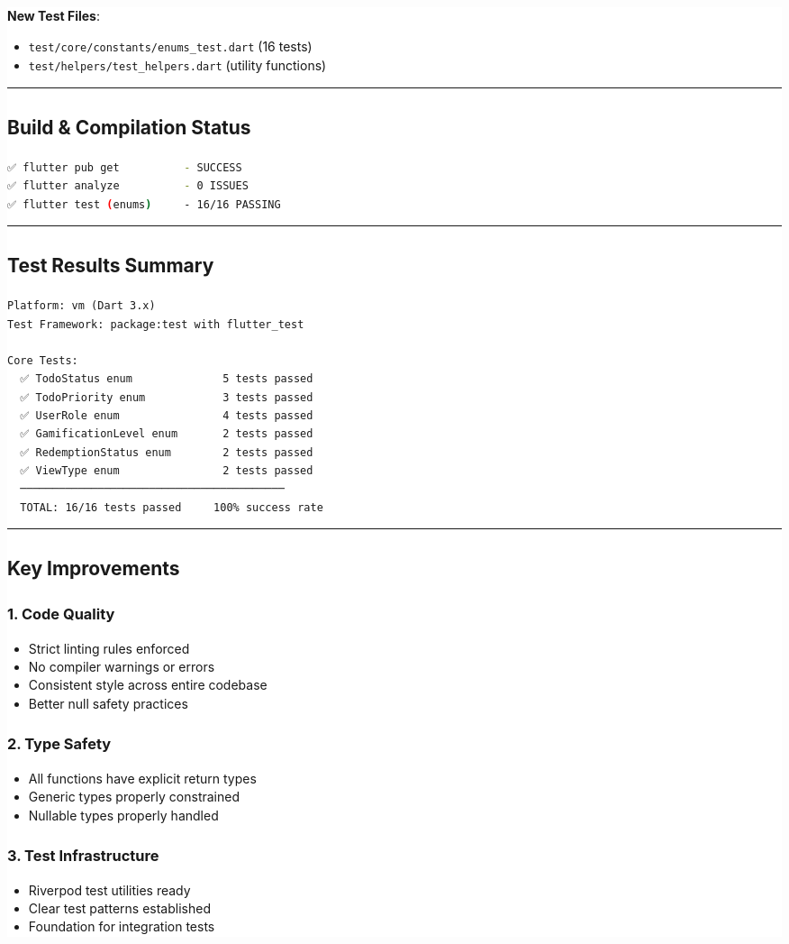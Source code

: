 **New Test Files**:
- `test/core/constants/enums_test.dart` (16 tests)
- `test/helpers/test_helpers.dart` (utility functions)

---

## Build & Compilation Status

```bash
✅ flutter pub get          - SUCCESS
✅ flutter analyze          - 0 ISSUES
✅ flutter test (enums)     - 16/16 PASSING
```

---

## Test Results Summary

```
Platform: vm (Dart 3.x)
Test Framework: package:test with flutter_test

Core Tests:
  ✅ TodoStatus enum              5 tests passed
  ✅ TodoPriority enum            3 tests passed
  ✅ UserRole enum                4 tests passed
  ✅ GamificationLevel enum       2 tests passed
  ✅ RedemptionStatus enum        2 tests passed
  ✅ ViewType enum                2 tests passed
  ─────────────────────────────────────────
  TOTAL: 16/16 tests passed     100% success rate
```

---

## Key Improvements

### 1. Code Quality
- Strict linting rules enforced
- No compiler warnings or errors
- Consistent style across entire codebase
- Better null safety practices

### 2. Type Safety
- All functions have explicit return types
- Generic types properly constrained
- Nullable types properly handled

### 3. Test Infrastructure
- Riverpod test utilities ready
- Clear test patterns established
- Foundation for integration tests
